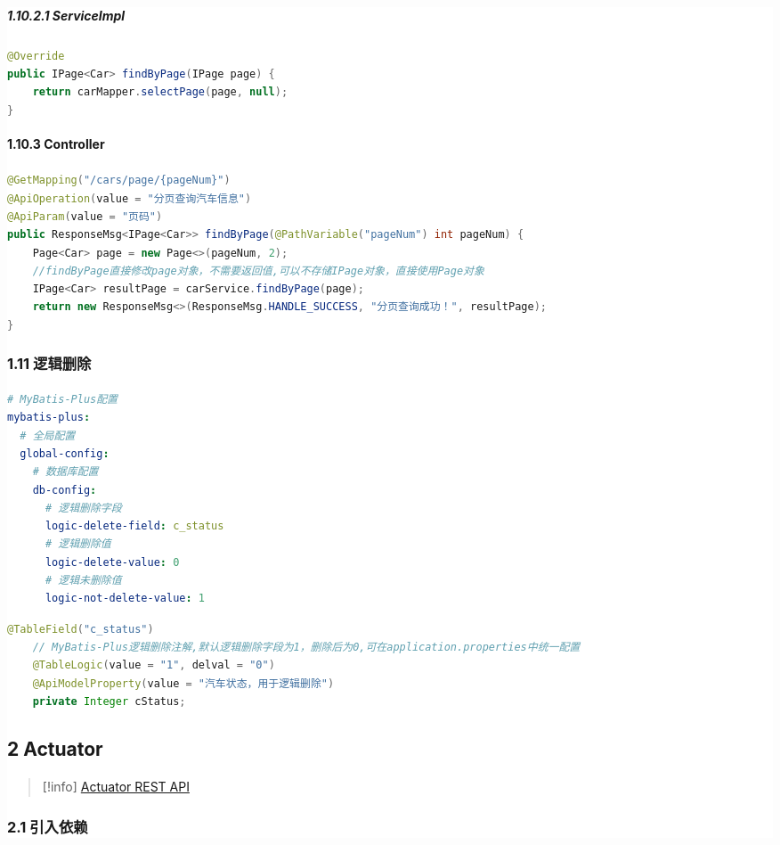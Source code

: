##### 1.10.2.1 ServiceImpl

```java
@Override
public IPage<Car> findByPage(IPage page) {
	return carMapper.selectPage(page, null);
}
```

#### 1.10.3 Controller

```java
@GetMapping("/cars/page/{pageNum}")
@ApiOperation(value = "分页查询汽车信息")
@ApiParam(value = "页码")
public ResponseMsg<IPage<Car>> findByPage(@PathVariable("pageNum") int pageNum) {
	Page<Car> page = new Page<>(pageNum, 2);
	//findByPage直接修改page对象，不需要返回值,可以不存储IPage对象，直接使用Page对象
	IPage<Car> resultPage = carService.findByPage(page);
	return new ResponseMsg<>(ResponseMsg.HANDLE_SUCCESS, "分页查询成功！", resultPage);
}
```

### 1.11 逻辑删除

```yaml
# MyBatis-Plus配置
mybatis-plus:
  # 全局配置
  global-config:
    # 数据库配置
    db-config:
      # 逻辑删除字段
      logic-delete-field: c_status
      # 逻辑删除值
      logic-delete-value: 0
      # 逻辑未删除值
      logic-not-delete-value: 1
```

```java
@TableField("c_status")
    // MyBatis-Plus逻辑删除注解,默认逻辑删除字段为1，删除后为0,可在application.properties中统一配置
    @TableLogic(value = "1", delval = "0")
    @ApiModelProperty(value = "汽车状态，用于逻辑删除")
    private Integer cStatus;
```

## 2 Actuator

> [!info] [Actuator REST API](https://docs.spring.io/spring-boot/api/rest/actuator/index.html#overview)

### 2.1 引入依赖
